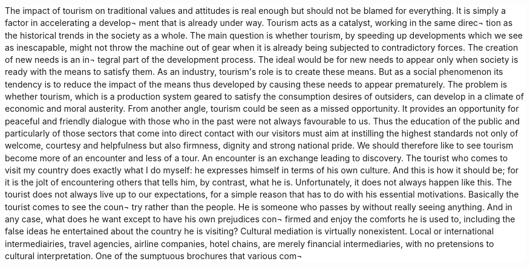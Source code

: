 The impact of tourism on traditional
values and attitudes is real enough but
should not be blamed for everything. It is
simply a factor in accelerating a develop¬
ment that is already under way. Tourism
acts as a catalyst, working in the same direc¬
tion as the historical trends in the society as
a whole. The main question is whether
tourism, by speeding up developments
which we see as inescapable, might not
throw the machine out of gear when it is
already being subjected to contradictory
forces. The creation of new needs is an in¬
tegral part of the development process. The
ideal would be for new needs to appear only
when society is ready with the means to
satisfy them.
As an industry, tourism's role is to create
these means. But as a social phenomenon
its tendency is to reduce the impact of the
means thus developed by causing these
needs to appear prematurely. The problem is
whether tourism, which is a production
system geared to satisfy the consumption
desires of outsiders, can develop in a climate
of economic and moral austerity.
From another angle, tourism could be
seen as a missed opportunity. It provides an
opportunity for peaceful and friendly
dialogue with those who in the past were
not always favourable to us. Thus the
education of the public and particularly of
those sectors that come into direct contact
with our visitors must aim at instilling the
highest standards not only of welcome,
courtesy and helpfulness but also firmness,
dignity and strong national pride.
We should therefore like to see tourism
become more of an encounter and less of a
tour. An encounter is an exchange leading
to discovery. The tourist who comes to visit
my country does exactly what I do myself:
he expresses himself in terms of his own
culture. And this is how it should be; for it is
the jolt of encountering others that tells him,
by contrast, what he is.
Unfortunately, it does not always happen
like this. The tourist does not always live up
to our expectations, for a simple reason that
has to do with his essential motivations.
Basically the tourist comes to see the coun¬
try rather than the people. He is someone
who passes by without really seeing
anything. And in any case, what does he
want except to have his own prejudices con¬
firmed and enjoy the comforts he is used to,
including the false ideas he entertained
about the country he is visiting?
Cultural mediation is virtually nonexistent.
Local or international intermediairies, travel
agencies, airline companies, hotel chains,
are merely financial intermediaries, with no
pretensions to cultural interpretation. One of
the sumptuous brochures that various com¬